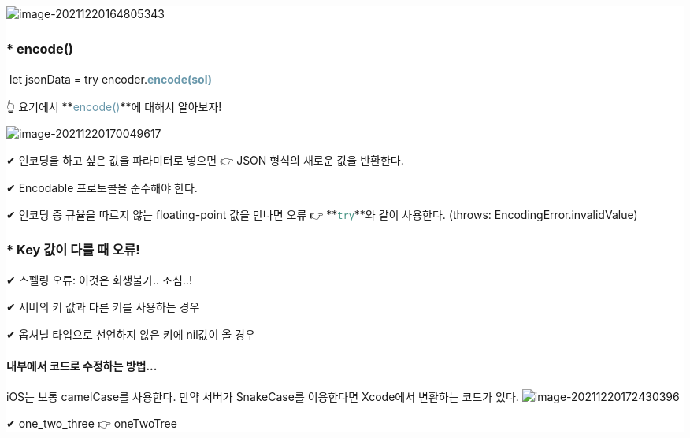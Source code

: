 <img width="249" alt="image-20211220164805343" src="https://user-images.githubusercontent.com/53874628/146883441-2f504c4a-75e1-4648-95d9-b7671465a09d.png">


### * encode()

​    let jsonData = try encoder.**<span style="color:#6998AB">encode(sol)</span>**

👆 요기에서 **<span style="color:#6998AB">encode()</span>**에 대해서 알아보자!

<img width="882" alt="image-20211220170049617" src="https://user-images.githubusercontent.com/53874628/146883475-9e6c9d05-510a-4269-920f-b05f2bcb406e.png">


✔︎ 인코딩을 하고 싶은 값을 파라미터로 넣으면 👉 JSON 형식의 새로운 값을 반환한다.

✔︎ Encodable 프로토콜을 준수해야 한다.

✔︎ 인코딩 중 규율을 따르지 않는  floating-point 값을 만나면 오류 👉 **<span style="color:#3E8E7E">`try`</span>**와 같이 사용한다. (throws: EncodingError.invalidValue)



### * Key 값이 다를 때 오류!

✔︎ 스펠링 오류: 이것은 회생불가.. 조심..!

✔︎ 서버의 키 값과 다른 키를 사용하는 경우

✔︎ 옵셔널 타입으로 선언하지 않은 키에 nil값이 올 경우

#### 내부에서 코드로 수정하는 방법...

iOS는 보통 camelCase를 사용한다. 만약 서버가 SnakeCase를 이용한다면 Xcode에서 변환하는 코드가 있다.
<img width="820" alt="image-20211220172430396" src="https://user-images.githubusercontent.com/53874628/146883496-71fc9f01-fb7e-4fd2-b115-5b770f8ce9ae.png">


✔︎ one_two_three 👉 oneTwoTree
